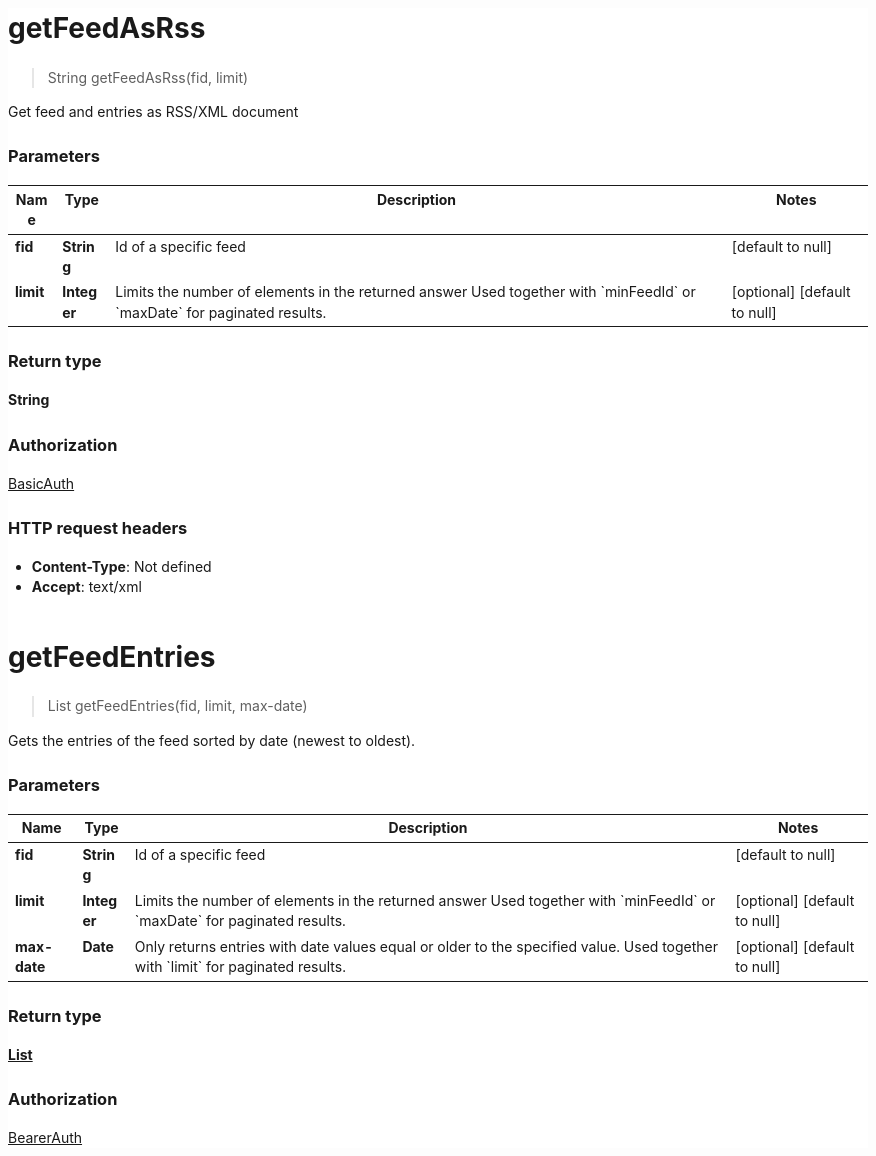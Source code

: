 <a name="getFeedAsRss"></a>
# **getFeedAsRss**
> String getFeedAsRss(fid, limit)

Get feed and entries as RSS/XML document

### Parameters

|Name | Type | Description  | Notes |
|------------- | ------------- | ------------- | -------------|
| **fid** | **String**| Id of a specific feed | [default to null] |
| **limit** | **Integer**| Limits the number of elements in the returned answer Used together with &#x60;minFeedId&#x60; or &#x60;maxDate&#x60; for paginated results.  | [optional] [default to null] |

### Return type

**String**

### Authorization

[BasicAuth](../README.md#BasicAuth)

### HTTP request headers

- **Content-Type**: Not defined
- **Accept**: text/xml

<a name="getFeedEntries"></a>
# **getFeedEntries**
> List getFeedEntries(fid, limit, max-date)

Gets the entries of the feed sorted by date (newest to oldest).

### Parameters

|Name | Type | Description  | Notes |
|------------- | ------------- | ------------- | -------------|
| **fid** | **String**| Id of a specific feed | [default to null] |
| **limit** | **Integer**| Limits the number of elements in the returned answer Used together with &#x60;minFeedId&#x60; or &#x60;maxDate&#x60; for paginated results.  | [optional] [default to null] |
| **max-date** | **Date**| Only returns entries with date values equal or older to the specified value. Used together with &#x60;limit&#x60; for paginated results.  | [optional] [default to null] |

### Return type

[**List**](../Models/feedEntryWithId.md)

### Authorization

[BearerAuth](../README.md#BearerAuth)
